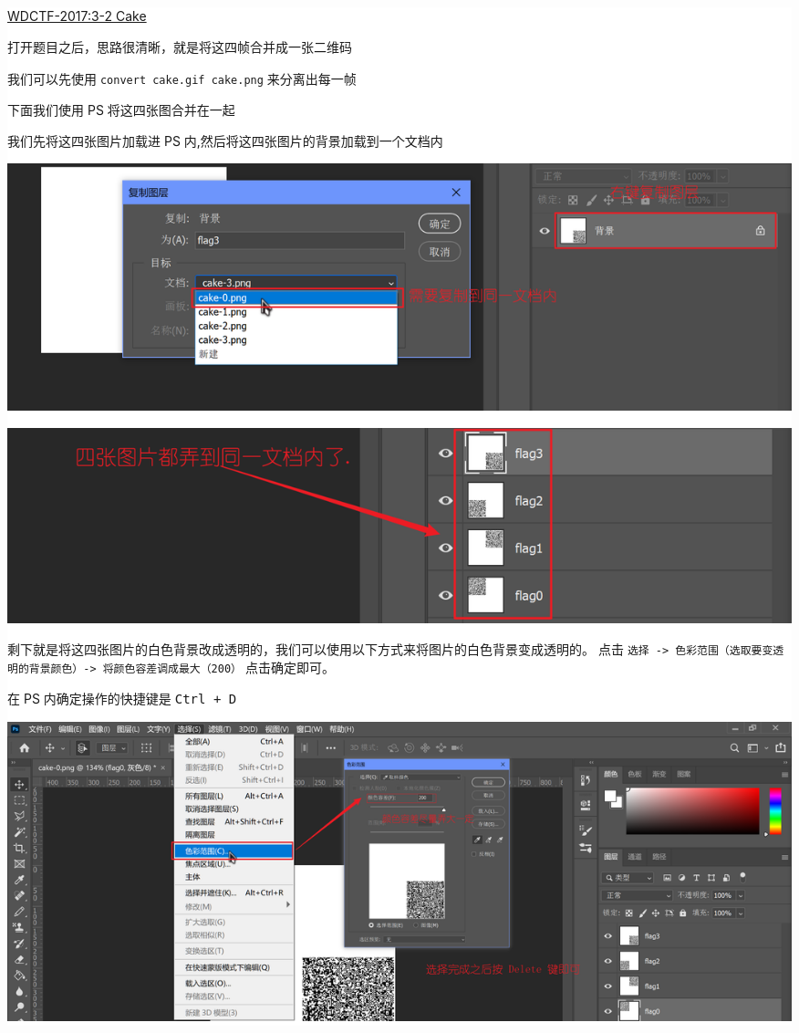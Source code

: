 [WDCTF-2017:3-2 Cake](./image_misc.assets/cake.gif)

打开题目之后，思路很清晰，就是将这四帧合并成一张二维码

我们可以先使用 `convert cake.gif cake.png` 来分离出每一帧

下面我们使用 PS 将这四张图合并在一起

我们先将这四张图片加载进 PS 内,然后将这四张图片的背景加载到一个文档内

![alt](./image_misc.assets/Snipaste_2022-09-30_23-19-32.png)

![alt](./image_misc.assets/Snipaste_2022-09-30_23-21-59.png)

剩下就是将这四张图片的白色背景改成透明的，我们可以使用以下方式来将图片的白色背景变成透明的。
点击 `选择 -> 色彩范围（选取要变透明的背景颜色）-> 将颜色容差调成最大（200）` 点击确定即可。

在 PS 内确定操作的快捷键是 <kbd>Ctrl + D</kbd>

![alt](./image_misc.assets/Snipaste_2022-09-30_23-27-42.png)
